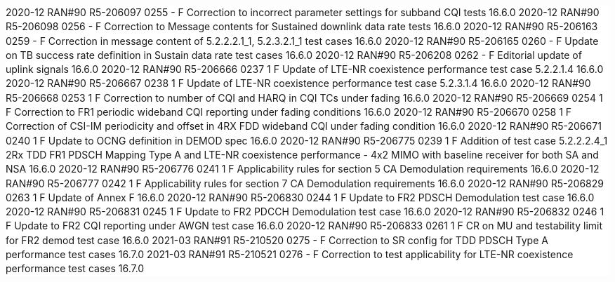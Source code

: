   2020-12              RAN\#90            R5-206097   0255     \-        F         Correction to incorrect parameter settings for subband CQI tests                                                                                                              16.6.0
  2020-12              RAN\#90            R5-206098   0256     \-        F         Correction to Message contents for Sustained downlink data rate tests                                                                                                         16.6.0
  2020-12              RAN\#90            R5-206163   0259     \-        F         Correction in message content of 5.2.2.2.1\_1, 5.2.3.2.1\_1 test cases                                                                                                        16.6.0
  2020-12              RAN\#90            R5-206165   0260     \-        F         Update on TB success rate definition in Sustain data rate test cases                                                                                                          16.6.0
  2020-12              RAN\#90            R5-206208   0262     \-        F         Editorial update of uplink signals                                                                                                                                            16.6.0
  2020-12              RAN\#90            R5-206666   0237     1         F         Update of LTE-NR coexistence performance test case 5.2.2.1.4                                                                                                                  16.6.0
  2020-12              RAN\#90            R5-206667   0238     1         F         Update of LTE-NR coexistence performance test case 5.2.3.1.4                                                                                                                  16.6.0
  2020-12              RAN\#90            R5-206668   0253     1         F         Correction to number of CQI and HARQ in CQI TCs under fading                                                                                                                  16.6.0
  2020-12              RAN\#90            R5-206669   0254     1         F         Correction to FR1 periodic wideband CQI reporting under fading conditions                                                                                                     16.6.0
  2020-12              RAN\#90            R5-206670   0258     1         F         Correction of CSI-IM periodicity and offset in 4RX FDD wideband CQI under fading condition                                                                                    16.6.0
  2020-12              RAN\#90            R5-206671   0240     1         F         Update to OCNG definition in DEMOD spec                                                                                                                                       16.6.0
  2020-12              RAN\#90            R5-206775   0239     1         F         Addition of test case 5.2.2.2.4\_1 2Rx TDD FR1 PDSCH Mapping Type A and LTE-NR coexistence performance - 4x2 MIMO with baseline receiver for both SA and NSA                  16.6.0
  2020-12              RAN\#90            R5-206776   0241     1         F         Applicability rules for section 5 CA Demodulation requirements                                                                                                                16.6.0
  2020-12              RAN\#90            R5-206777   0242     1         F         Applicability rules for section 7 CA Demodulation requirements                                                                                                                16.6.0
  2020-12              RAN\#90            R5-206829   0263     1         F         Update of Annex F                                                                                                                                                             16.6.0
  2020-12              RAN\#90            R5-206830   0244     1         F         Update to FR2 PDSCH Demodulation test case                                                                                                                                    16.6.0
  2020-12              RAN\#90            R5-206831   0245     1         F         Update to FR2 PDCCH Demodulation test case                                                                                                                                    16.6.0
  2020-12              RAN\#90            R5-206832   0246     1         F         Update to FR2 CQI reporting under AWGN test case                                                                                                                              16.6.0
  2020-12              RAN\#90            R5-206833   0261     1         F         CR on MU and testability limit for FR2 demod test case                                                                                                                        16.6.0
  2021-03              RAN\#91            R5-210520   0275     \-        F         Correction to SR config for TDD PDSCH Type A performance test cases                                                                                                           16.7.0
  2021-03              RAN\#91            R5-210521   0276     \-        F         Correction to test applicability for LTE-NR coexistence performance test cases                                                                                                16.7.0